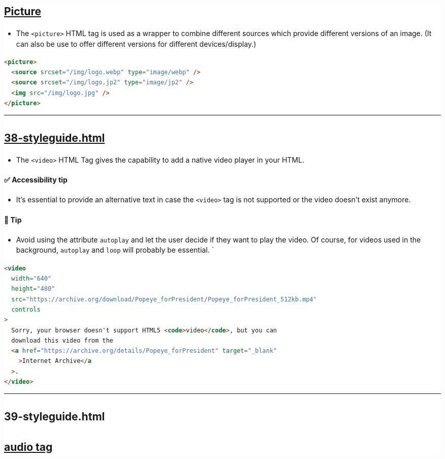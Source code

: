 ## [Picture](https://developer.mozilla.org/en-US/docs/Web/HTML/Element/picture)

- The `<picture>` HTML tag is used as a wrapper to combine different sources which provide different versions of an image. (It can also be use to offer different versions for different devices/display.)

```html
<picture>
  <source srcset="/img/logo.webp" type="image/webp" />
  <source srcset="/img/logo.jp2" type="image/jp2" />
  <img src="/img/logo.jpg" />
</picture>
```

---

## [38-styleguide.html](https://developer.mozilla.org/en-US/docs/Web/HTML/Element/video)

- The `<video>` HTML Tag gives the capability to add a native video player in your HTML.

#### ✅ Accessibility tip

- It’s essential to provide an alternative text in case the `<video>` tag is not supported or the video doesn’t exist anymore.

#### 🔰 Tip

- Avoid using the attribute `autoplay` and let the user decide if they want to play the video. Of course, for videos used in the background, `autoplay` and `loop` will probably be essential.
  `

```html
<video
  width="640"
  height="480"
  src="https://archive.org/download/Popeye_forPresident/Popeye_forPresident_512kb.mp4"
  controls
>
  Sorry, your browser doesn't support HTML5 <code>video</code>, but you can
  download this video from the
  <a href="https://archive.org/details/Popeye_forPresident" target="_blank"
    >Internet Archive</a
  >.
</video>
```

---

## 39-styleguide.html

## [audio tag](https://developer.mozilla.org/en-US/docs/Web/HTML/Element/audio)
